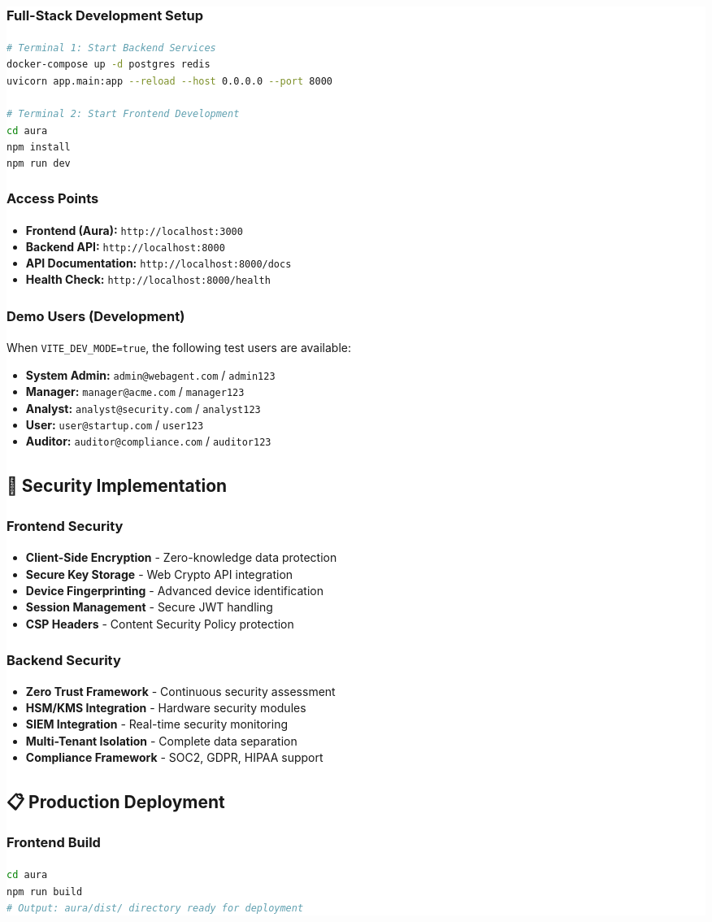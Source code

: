 ### **Full-Stack Development Setup**
```bash
# Terminal 1: Start Backend Services
docker-compose up -d postgres redis
uvicorn app.main:app --reload --host 0.0.0.0 --port 8000

# Terminal 2: Start Frontend Development
cd aura
npm install
npm run dev
```

### **Access Points**
- **Frontend (Aura):** `http://localhost:3000`
- **Backend API:** `http://localhost:8000`
- **API Documentation:** `http://localhost:8000/docs`
- **Health Check:** `http://localhost:8000/health`

### **Demo Users (Development)**
When `VITE_DEV_MODE=true`, the following test users are available:
- **System Admin:** `admin@webagent.com` / `admin123`
- **Manager:** `manager@acme.com` / `manager123`
- **Analyst:** `analyst@security.com` / `analyst123`
- **User:** `user@startup.com` / `user123`
- **Auditor:** `auditor@compliance.com` / `auditor123`

## 🔐 **Security Implementation**

### **Frontend Security**
- **Client-Side Encryption** - Zero-knowledge data protection
- **Secure Key Storage** - Web Crypto API integration
- **Device Fingerprinting** - Advanced device identification
- **Session Management** - Secure JWT handling
- **CSP Headers** - Content Security Policy protection

### **Backend Security**
- **Zero Trust Framework** - Continuous security assessment
- **HSM/KMS Integration** - Hardware security modules
- **SIEM Integration** - Real-time security monitoring
- **Multi-Tenant Isolation** - Complete data separation
- **Compliance Framework** - SOC2, GDPR, HIPAA support

## 📋 **Production Deployment**

### **Frontend Build**
```bash
cd aura
npm run build
# Output: aura/dist/ directory ready for deployment
```
